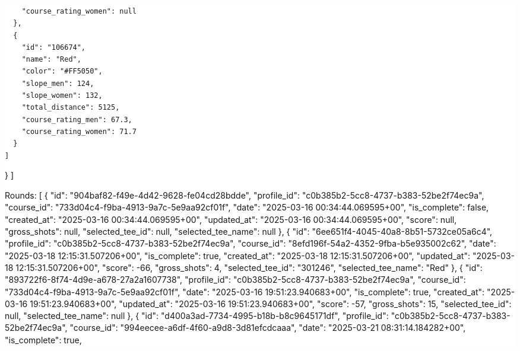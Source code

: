         "course_rating_women": null
      },
      {
        "id": "106674",
        "name": "Red",
        "color": "#FF5050",
        "slope_men": 124,
        "slope_women": 132,
        "total_distance": 5125,
        "course_rating_men": 67.3,
        "course_rating_women": 71.7
      }
    ]
  }
]


Rounds:
[
  {
    "id": "904baf82-f49e-4d42-9628-fe04cd28bdde",
    "profile_id": "c0b385b2-5cc8-4737-b383-52be2f74ec9a",
    "course_id": "733d04c4-f9ba-4913-9a7c-5e9aa92cf01f",
    "date": "2025-03-16 00:34:44.069595+00",
    "is_complete": false,
    "created_at": "2025-03-16 00:34:44.069595+00",
    "updated_at": "2025-03-16 00:34:44.069595+00",
    "score": null,
    "gross_shots": null,
    "selected_tee_id": null,
    "selected_tee_name": null
  },
  {
    "id": "6ee651f4-4045-40a8-8b51-5732ce05a6c4",
    "profile_id": "c0b385b2-5cc8-4737-b383-52be2f74ec9a",
    "course_id": "8efd196f-54a2-4352-9fba-b5e935002c62",
    "date": "2025-03-18 12:15:31.507206+00",
    "is_complete": true,
    "created_at": "2025-03-18 12:15:31.507206+00",
    "updated_at": "2025-03-18 12:15:31.507206+00",
    "score": -66,
    "gross_shots": 4,
    "selected_tee_id": "301246",
    "selected_tee_name": "Red"
  },
  {
    "id": "893722f6-8f74-4d9e-a678-27a2a1607738",
    "profile_id": "c0b385b2-5cc8-4737-b383-52be2f74ec9a",
    "course_id": "733d04c4-f9ba-4913-9a7c-5e9aa92cf01f",
    "date": "2025-03-16 19:51:23.940683+00",
    "is_complete": true,
    "created_at": "2025-03-16 19:51:23.940683+00",
    "updated_at": "2025-03-16 19:51:23.940683+00",
    "score": -57,
    "gross_shots": 15,
    "selected_tee_id": null,
    "selected_tee_name": null
  },
  {
    "id": "d400a3ad-7734-4995-b18b-b8c9645171df",
    "profile_id": "c0b385b2-5cc8-4737-b383-52be2f74ec9a",
    "course_id": "994eecee-a6df-4f60-a9d8-3d81efcdcaaa",
    "date": "2025-03-21 08:31:14.184282+00",
    "is_complete": true,